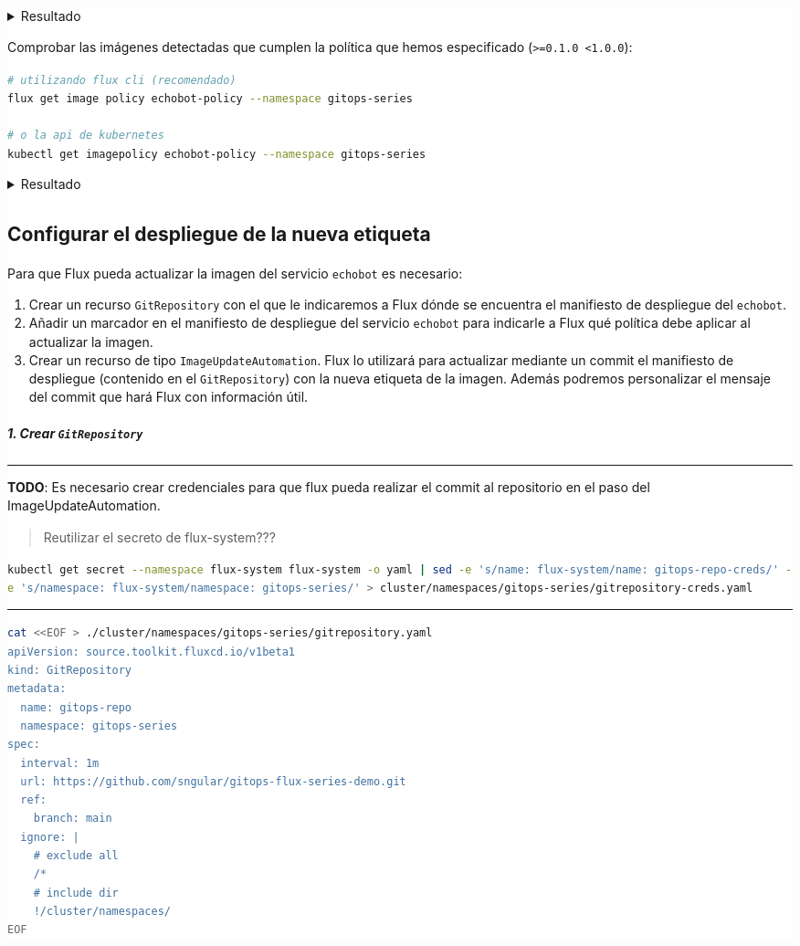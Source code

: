 <details><summary>Resultado</summary></details>


Comprobar las imágenes detectadas que cumplen la política que hemos especificado (`>=0.1.0 <1.0.0`):

```bash
# utilizando flux cli (recomendado)
flux get image policy echobot-policy --namespace gitops-series

# o la api de kubernetes
kubectl get imagepolicy echobot-policy --namespace gitops-series
```

<details><summary>Resultado</summary></details>

## Configurar el despliegue de la nueva etiqueta

Para que Flux pueda actualizar la imagen del servicio `echobot` es necesario:

1. Crear un recurso `GitRepository` con el que le indicaremos a Flux dónde se encuentra el manifiesto de despliegue del `echobot`.
2. Añadir un marcador en el manifiesto de despliegue del servicio `echobot` para indicarle a Flux qué política debe aplicar al actualizar la imagen.
3. Crear un recurso de tipo `ImageUpdateAutomation`. Flux lo utilizará para actualizar mediante un commit el manifiesto de despliegue (contenido en el `GitRepository`) con la nueva etiqueta de la imagen. Además podremos personalizar el mensaje del commit que hará Flux con información útil. 


##### 1. Crear `GitRepository`

---
**TODO**: Es necesario crear credenciales para que flux pueda realizar el commit al repositorio en el paso del ImageUpdateAutomation.

> Reutilizar el secreto de flux-system???

```bash
kubectl get secret --namespace flux-system flux-system -o yaml | sed -e 's/name: flux-system/name: gitops-repo-creds/' -e 's/namespace: flux-system/namespace: gitops-series/' > cluster/namespaces/gitops-series/gitrepository-creds.yaml
```
---


```bash
cat <<EOF > ./cluster/namespaces/gitops-series/gitrepository.yaml
apiVersion: source.toolkit.fluxcd.io/v1beta1
kind: GitRepository
metadata:
  name: gitops-repo
  namespace: gitops-series
spec:
  interval: 1m
  url: https://github.com/sngular/gitops-flux-series-demo.git
  ref:
    branch: main
  ignore: |
    # exclude all
    /*
    # include dir
    !/cluster/namespaces/
EOF
```

